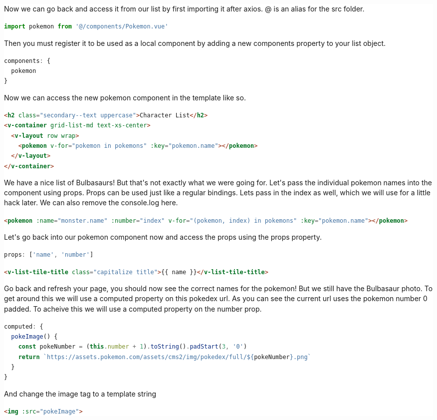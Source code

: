 Now we can go back and access it from our list by first importing it after axios. @ is an alias for the src folder.
```javascript
import pokemon from '@/components/Pokemon.vue'
```

Then you must register it to be used as a local component by adding a new components property to your list object.
```javascript
components: {
  pokemon
}
```

Now we can access the new pokemon component in the template like so.
```html
<h2 class="secondary--text uppercase">Character List</h2>
<v-container grid-list-md text-xs-center>
  <v-layout row wrap>
    <pokemon v-for="pokemon in pokemons" :key="pokemon.name"></pokemon>
  </v-layout>
</v-container>
```

We have a nice list of Bulbasaurs! But that's not exactly what we were going for. Let's pass the individual pokemon names into the component using props.
Props can be used just like a regular bindings. Lets pass in the index as well, which we will use for a little hack later. We can also remove the console.log here.
```html
<pokemon :name="monster.name" :number="index" v-for="(pokemon, index) in pokemons" :key="pokemon.name"></pokemon>
```

Let's go back into our pokemon component now and access the props using the props property.
```javascript
props: ['name', 'number']

```
```html
<v-list-tile-title class="capitalize title">{{ name }}</v-list-tile-title>
```

Go back and refresh your page, you should now see the correct names for the pokemon! But we still have the Bulbasaur photo. To get around this we will use a computed property on this pokedex url. As you can see the current url uses the pokemon number 0 padded. To acheive this we will use a computed property on the number prop.
```javascript
computed: {
  pokeImage() {
    const pokeNumber = (this.number + 1).toString().padStart(3, '0')
    return `https://assets.pokemon.com/assets/cms2/img/pokedex/full/${pokeNumber}.png`
  }
}
```
And change the image tag to a template string
```html
<img :src="pokeImage">
```
